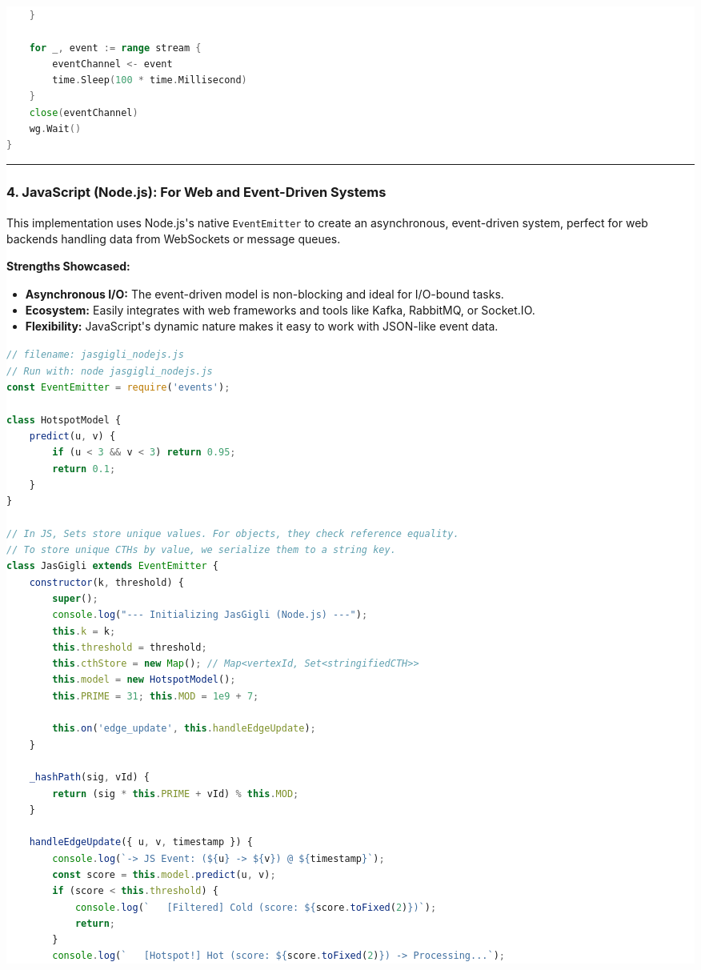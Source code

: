 ```go
	}

	for _, event := range stream {
		eventChannel <- event
		time.Sleep(100 * time.Millisecond)
	}
	close(eventChannel)
	wg.Wait()
}
```

---

### **4. JavaScript (Node.js): For Web and Event-Driven Systems**

This implementation uses Node.js's native `EventEmitter` to create an asynchronous, event-driven system, perfect for web backends handling data from WebSockets or message queues.

**Strengths Showcased:**
*   **Asynchronous I/O:** The event-driven model is non-blocking and ideal for I/O-bound tasks.
*   **Ecosystem:** Easily integrates with web frameworks and tools like Kafka, RabbitMQ, or Socket.IO.
*   **Flexibility:** JavaScript's dynamic nature makes it easy to work with JSON-like event data.

```javascript
// filename: jasgigli_nodejs.js
// Run with: node jasgigli_nodejs.js
const EventEmitter = require('events');

class HotspotModel {
    predict(u, v) {
        if (u < 3 && v < 3) return 0.95;
        return 0.1;
    }
}

// In JS, Sets store unique values. For objects, they check reference equality.
// To store unique CTHs by value, we serialize them to a string key.
class JasGigli extends EventEmitter {
    constructor(k, threshold) {
        super();
        console.log("--- Initializing JasGigli (Node.js) ---");
        this.k = k;
        this.threshold = threshold;
        this.cthStore = new Map(); // Map<vertexId, Set<stringifiedCTH>>
        this.model = new HotspotModel();
        this.PRIME = 31; this.MOD = 1e9 + 7;

        this.on('edge_update', this.handleEdgeUpdate);
    }
    
    _hashPath(sig, vId) {
        return (sig * this.PRIME + vId) % this.MOD;
    }

    handleEdgeUpdate({ u, v, timestamp }) {
        console.log(`-> JS Event: (${u} -> ${v}) @ ${timestamp}`);
        const score = this.model.predict(u, v);
        if (score < this.threshold) {
            console.log(`   [Filtered] Cold (score: ${score.toFixed(2)})`);
            return;
        }
        console.log(`   [Hotspot!] Hot (score: ${score.toFixed(2)}) -> Processing...`);
```